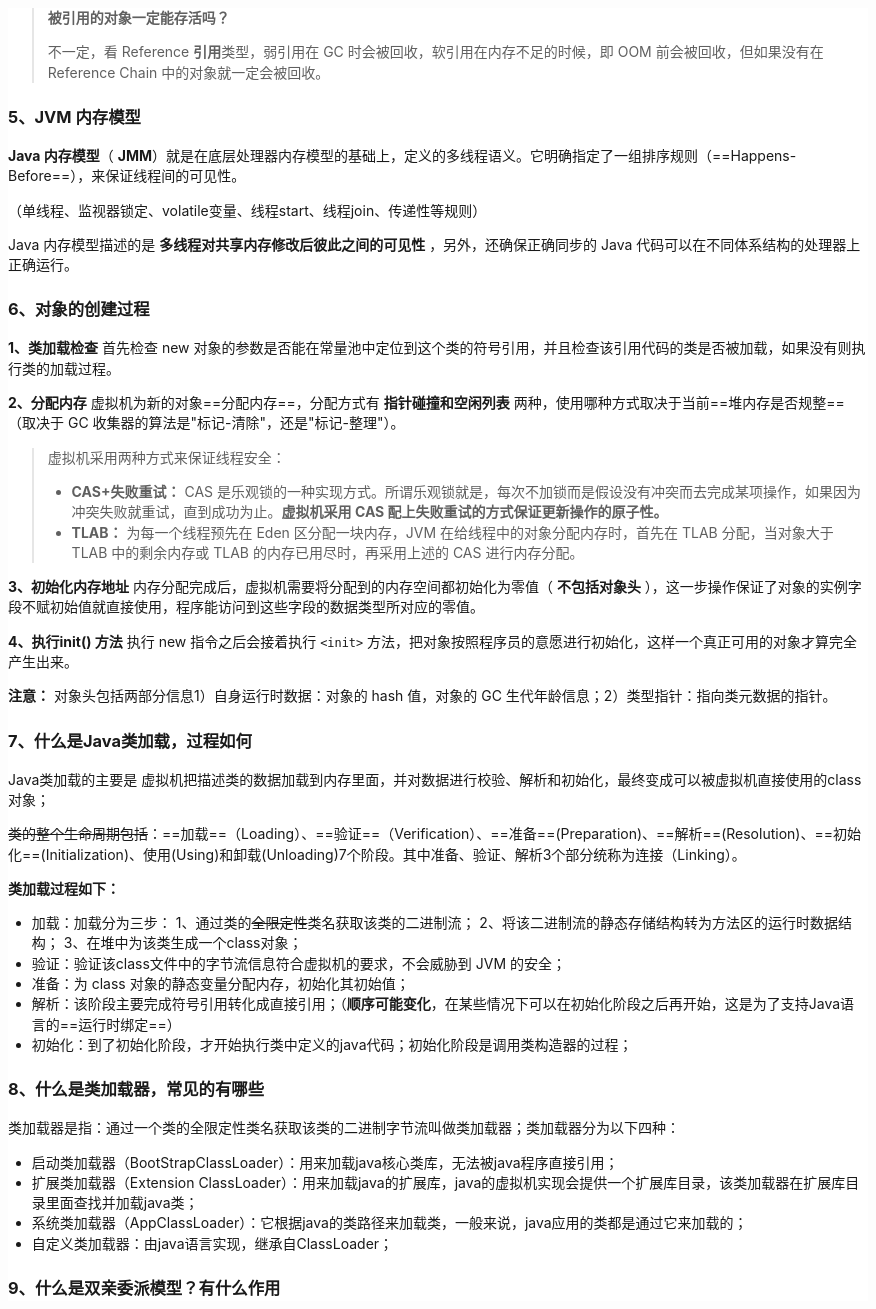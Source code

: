 > **被引用的对象一定能存活吗？**
>
> 不一定，看 Reference **引用**类型，弱引用在 GC 时会被回收，软引用在内存不足的时候，即 OOM 前会被回收，但如果没有在 Reference Chain 中的对象就一定会被回收。

### 5、JVM 内存模型

**Java 内存模型**（ **JMM**）就是在底层处理器内存模型的基础上，定义的多线程语义。它明确指定了一组排序规则（==Happens-Before==），来保证线程间的可见性。

（单线程、监视器锁定、volatile变量、线程start、线程join、传递性等规则）

Java 内存模型描述的是 **多线程对共享内存修改后彼此之间的可见性** ，另外，还确保正确同步的 Java 代码可以在不同体系结构的处理器上正确运行。

### 6、对象的创建过程

**1、类加载检查** 首先检查 new 对象的参数是否能在常量池中定位到这个类的符号引用，并且检查该引用代码的类是否被加载，如果没有则执行类的加载过程。

**2、分配内存** 虚拟机为新的对象==分配内存==，分配方式有 **指针碰撞和空闲列表** 两种，使用哪种方式取决于当前==堆内存是否规整== （取决于 GC 收集器的算法是"标记-清除"，还是"标记-整理"）。
> 虚拟机采用两种方式来保证线程安全：
> - **CAS+失败重试：** CAS 是乐观锁的一种实现方式。所谓乐观锁就是，每次不加锁而是假设没有冲突而去完成某项操作，如果因为冲突失败就重试，直到成功为止。**虚拟机采用 CAS 配上失败重试的方式保证更新操作的原子性。**
> - **TLAB：** 为每一个线程预先在 Eden 区分配一块内存，JVM 在给线程中的对象分配内存时，首先在 TLAB 分配，当对象大于 TLAB 中的剩余内存或 TLAB 的内存已用尽时，再采用上述的 CAS 进行内存分配。

**3、初始化内存地址** 内存分配完成后，虚拟机需要将分配到的内存空间都初始化为零值（ **不包括对象头** ），这一步操作保证了对象的实例字段不赋初始值就直接使用，程序能访问到这些字段的数据类型所对应的零值。

**4、执行init() 方法** 执行 new 指令之后会接着执行 `<init>` 方法，把对象按照程序员的意愿进行初始化，这样一个真正可用的对象才算完全产生出来。

**注意：** 对象头包括两部分信息1）自身运行时数据：对象的 hash 值，对象的 GC 生代年龄信息；2）类型指针：指向类元数据的指针。

### 7、什么是Java类加载，过程如何

Java类加载的主要是 虚拟机把描述类的数据加载到内存里面，并对数据进行校验、解析和初始化，最终变成可以被虚拟机直接使用的class对象；

~~类的整个生命周期包括~~：==加载==（Loading）、==验证==（Verification）、==准备==(Preparation)、==解析==(Resolution)、==初始化==(Initialization)、使用(Using)和卸载(Unloading)7个阶段。其中准备、验证、解析3个部分统称为连接（Linking）。

**类加载过程如下：**

- 加载：加载分为三步： 1、通过类的~~全限定性~~类名获取该类的二进制流； 2、将该二进制流的静态存储结构转为方法区的运行时数据结构； 3、在堆中为该类生成一个class对象；
- 验证：验证该class文件中的字节流信息符合虚拟机的要求，不会威胁到 JVM 的安全；
- 准备：为 class 对象的静态变量分配内存，初始化其初始值；
- 解析：该阶段主要完成符号引用转化成直接引用；（**顺序可能变化**，在某些情况下可以在初始化阶段之后再开始，这是为了支持Java语言的==运行时绑定==）
- 初始化：到了初始化阶段，才开始执行类中定义的java代码；初始化阶段是调用类构造器的过程；

### 8、什么是类加载器，常见的有哪些

类加载器是指：通过一个类的全限定性类名获取该类的二进制字节流叫做类加载器；类加载器分为以下四种：

- 启动类加载器（BootStrapClassLoader）：用来加载java核心类库，无法被java程序直接引用；
- 扩展类加载器（Extension ClassLoader）：用来加载java的扩展库，java的虚拟机实现会提供一个扩展库目录，该类加载器在扩展库目录里面查找并加载java类；
- 系统类加载器（AppClassLoader）：它根据java的类路径来加载类，一般来说，java应用的类都是通过它来加载的；
- 自定义类加载器：由java语言实现，继承自ClassLoader；

### 9、什么是双亲委派模型？有什么作用

